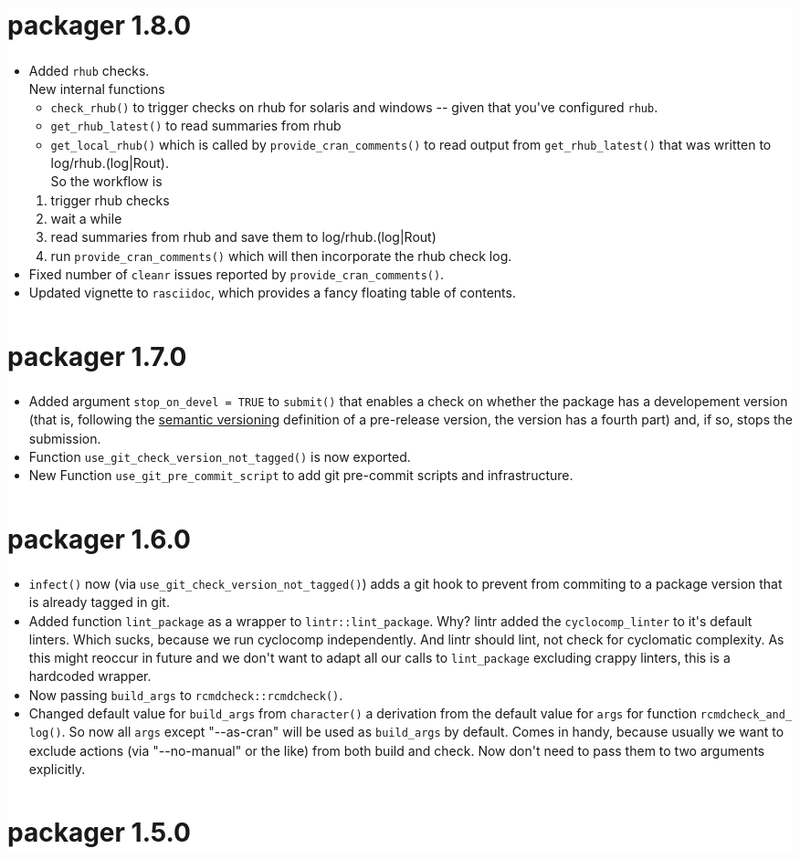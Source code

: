 # packager 1.8.0
* Added `rhub` checks.  
  New internal functions
    - `check_rhub()` to trigger checks on rhub for solaris and windows --
       given that you've configured `rhub`.
    - `get_rhub_latest()` to read summaries from rhub
    - `get_local_rhub()` which is called by `provide_cran_comments()` to read 
       output from `get_rhub_latest()` that was written to log/rhub.(log|Rout).  
    So the workflow is
    1. trigger rhub checks
    1. wait a while
    1. read summaries from rhub and save them to log/rhub.(log|Rout)
    1. run `provide_cran_comments()` which will then incorporate the rhub check log.
* Fixed number of `cleanr` issues reported by `provide_cran_comments()`.
* Updated vignette to `rasciidoc`, which provides a fancy floating table of contents.

# packager 1.7.0

* Added argument `stop_on_devel = TRUE` to `submit()` that enables a check on 
  whether the package has a developement version (that is, 
  following the [semantic versioning](https://semver.org/) definition of a 
  pre-release version, the version has a fourth part) and, if so, stops the 
  submission. 
* Function `use_git_check_version_not_tagged()` is now exported.
* New Function `use_git_pre_commit_script` to add git pre-commit scripts and
  infrastructure.

# packager 1.6.0

* `infect()` now (via `use_git_check_version_not_tagged()`) adds a git hook to
  prevent from commiting to a package version that is already tagged in git.
* Added function `lint_package` as a wrapper to `lintr::lint_package`.
  Why? lintr added the `cyclocomp_linter` to it's default linters. Which sucks,
  because we run cyclocomp independently. And lintr should lint, not check for
  cyclomatic complexity. As this might reoccur in future and we don't want to
  adapt all our calls to `lint_package` excluding crappy linters, this is a
  hardcoded wrapper.
* Now passing `build_args` to `rcmdcheck::rcmdcheck()`.
* Changed default value for `build_args` from `character()` a derivation from
  the default value for `args` for function `rcmdcheck_and_log()`.
  So now all `args` except "--as-cran" will be used as `build_args` by default.
  Comes in handy, because usually we want to exclude actions (via "--no-manual" 
  or the like) from both build and check. Now don't need to pass them to two
  arguments explicitly.


# packager 1.5.0
